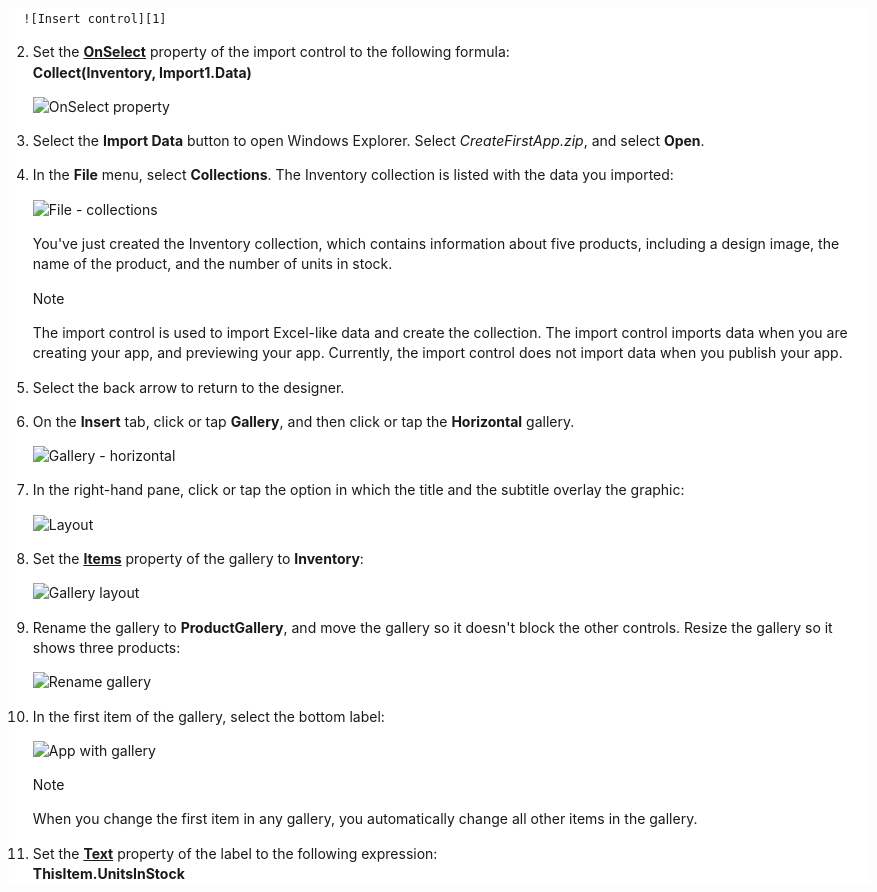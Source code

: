       ![Insert control][1]  
   2. Set the **[OnSelect](controls/properties-core.md)** property of the import control to the following formula:  
      **Collect(Inventory, Import1.Data)**
      
      ![OnSelect property][12]  
   3. Select the **Import Data** button to open Windows Explorer. Select *CreateFirstApp.zip*, and select **Open**.
   4. In the **File** menu, select **Collections**. The Inventory collection is listed with the data you imported:
      
      ![File - collections][3]  
      
      You've just created the Inventory collection, which contains information about five products, including a design image, the name of the product, and the number of units in stock.
      
      > [!NOTE]
      > The import control is used to import Excel-like data and create the collection. The import control imports data when you are creating your app, and previewing your app. Currently, the import control does not import data when you publish your app.
      > 
      > 
2. Select the back arrow to return to the designer.
3. On the **Insert** tab, click or tap **Gallery**, and then click or tap the **Horizontal** gallery.
   
    ![Gallery - horizontal][4]
4. In the right-hand pane, click or tap the option in which the title and the subtitle overlay the graphic:
   
    ![Layout][15]
5. Set the **[Items](controls/properties-core.md)** property of the gallery to **Inventory**:
   
    ![Gallery layout][5]
6. Rename the gallery to **ProductGallery**, and move the gallery so it doesn't block the other controls. Resize the gallery so it shows three products:
   
    ![Rename gallery][6]
7. In the first item of the gallery, select the bottom label:  
   
    ![App with gallery][7]  
   
   > [!NOTE]
   > When you change the first item in any gallery, you automatically change all other items in the gallery.  
   > 
   > 
8. Set the **[Text](controls/properties-core.md)** property of the label to the following expression:  
    **ThisItem.UnitsInStock** <br/>
   

[1]: ./media/show-images-text-gallery-sort-filter/import.png
[2]: ./media/show-images-text-gallery-sort-filter/preview.png
[3]: ./media/show-images-text-gallery-sort-filter/inventorycollection.png
[4]: ./media/show-images-text-gallery-sort-filter/insert-vertical.png
[5]: ./media/show-images-text-gallery-sort-filter/itemsinventory.png
[6]: ./media/show-images-text-gallery-sort-filter/threeimages.png
[7]: ./media/show-images-text-gallery-sort-filter/firstitem.png
[8]: ./media/show-images-text-gallery-sort-filter/bottomlabel.png
[9]: ./media/show-images-text-gallery-sort-filter/editgallery.png
[10]: ./media/show-images-text-gallery-sort-filter/border.png
[11]: ./media/show-images-text-gallery-sort-filter/sort.png
[12]: ./media/show-images-text-gallery-sort-filter/onselect.png
[13]: ./media/show-images-text-gallery-sort-filter/slider.png
[14]: ./media/show-images-text-gallery-sort-filter/inputandslider.png
[15]: ./media/show-images-text-gallery-sort-filter/select-overlay.png